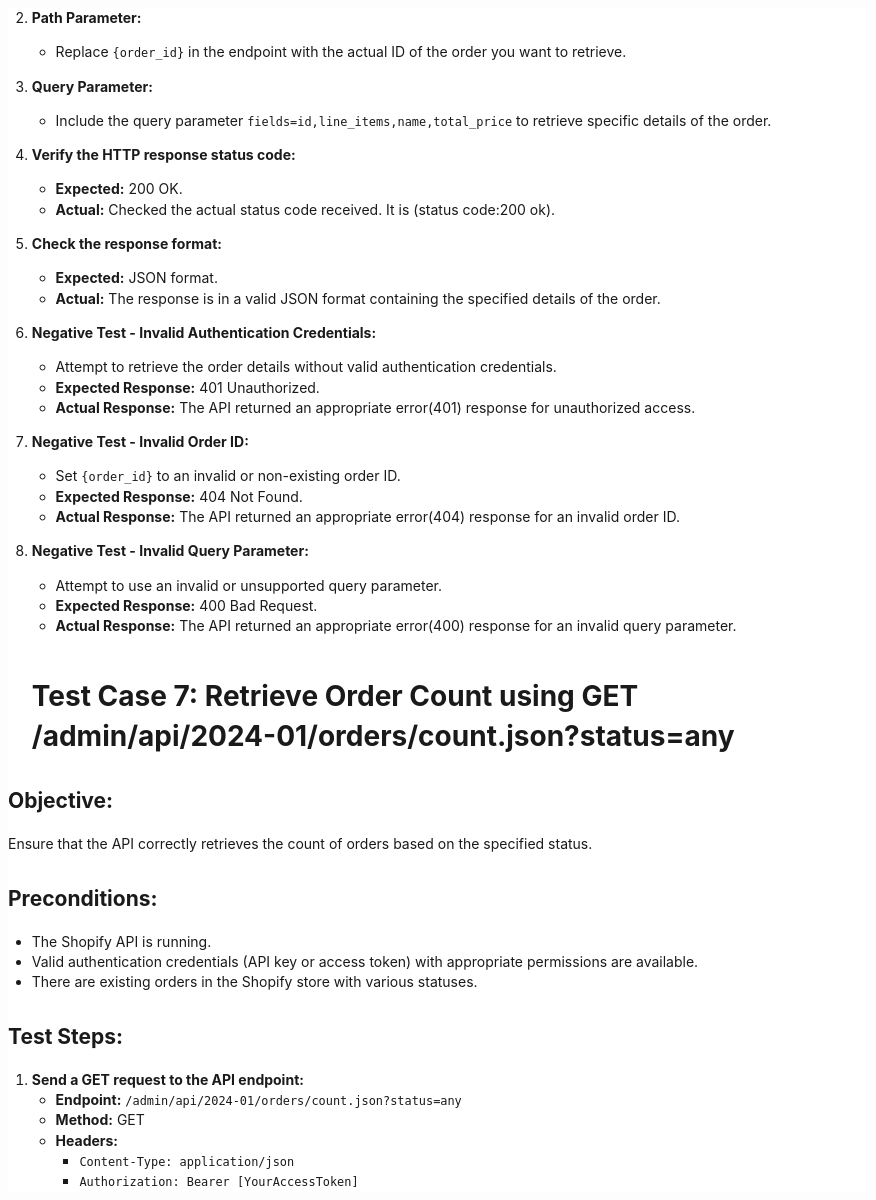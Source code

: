 2. **Path Parameter:**
   - Replace `{order_id}` in the endpoint with the actual ID of the order you want to retrieve.

3. **Query Parameter:**
   - Include the query parameter `fields=id,line_items,name,total_price` to retrieve specific details of the order.

4. **Verify the HTTP response status code:**
   - **Expected:** 200 OK.
   - **Actual:** Checked the actual status code received. It is (status code:200 ok).

5. **Check the response format:**
   - **Expected:** JSON format.
   - **Actual:** The response is in a valid JSON format containing the specified details of the order.


6. **Negative Test - Invalid Authentication Credentials:**
   - Attempt to retrieve the order details without valid authentication credentials.
   - **Expected Response:** 401 Unauthorized.
   - **Actual Response:** The API returned an appropriate error(401) response for unauthorized access.

7. **Negative Test - Invalid Order ID:**
   - Set `{order_id}` to an invalid or non-existing order ID.
   - **Expected Response:** 404 Not Found.
   - **Actual Response:** The API returned an appropriate error(404) response for an invalid order ID.

8. **Negative Test - Invalid Query Parameter:**
   - Attempt to use an invalid or unsupported query parameter.
   - **Expected Response:** 400 Bad Request.
   - **Actual Response:** The API returned an appropriate error(400) response for an invalid query parameter.



   # Test Case 7: Retrieve Order Count using GET /admin/api/2024-01/orders/count.json?status=any

## Objective:
Ensure that the API correctly retrieves the count of orders based on the specified status.

## Preconditions:

- The Shopify API is running.
- Valid authentication credentials (API key or access token) with appropriate permissions are available.
- There are existing orders in the Shopify store with various statuses.

## Test Steps:

1. **Send a GET request to the API endpoint:**
   - **Endpoint:** `/admin/api/2024-01/orders/count.json?status=any`
   - **Method:** GET
   - **Headers:**
     - `Content-Type: application/json`
     - `Authorization: Bearer [YourAccessToken]`
